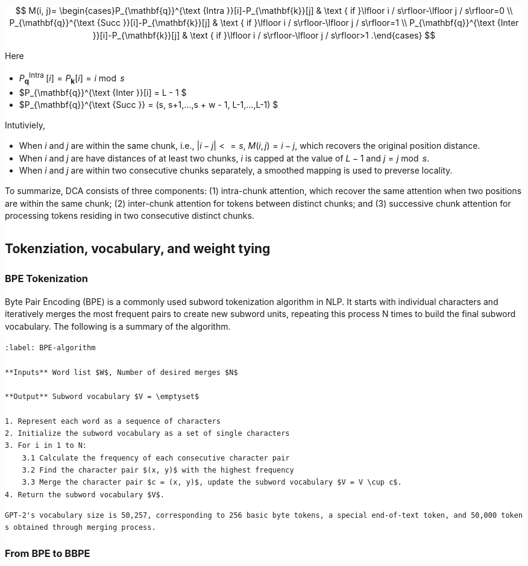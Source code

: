 $$
M(i, j)= \begin{cases}P_{\mathbf{q}}^{\text {Intra }}[i]-P_{\mathbf{k}}[j] & \text { if }\lfloor i / s\rfloor-\lfloor j / s\rfloor=0 \\ P_{\mathbf{q}}^{\text {Succ }}[i]-P_{\mathbf{k}}[j] & \text { if }\lfloor i / s\rfloor-\lfloor j / s\rfloor=1 \\ P_{\mathbf{q}}^{\text {Inter }}[i]-P_{\mathbf{k}}[j] & \text { if }\lfloor i / s\rfloor-\lfloor j / s\rfloor>1 .\end{cases}
$$

Here 
* $P_{\mathbf{q}}^{\text {Intra }}[i] = P_{\mathbf{k}}[i] = i \bmod s$
* $P_{\mathbf{q}}^{\text {Inter }}[i] = L - 1 $
* $P_{\mathbf{q}}^{\text {Succ }} = (s, s+1,...,s + w - 1, L-1,...,L-1) $ 

Intutiviely, 
* When $i$ and $j$ are within the same chunk, i.e., $|i - j| <= s$, $M(i, j) = i - j$, which recovers the original position distance.
* When $i$ and $j$ are have distances of at least two chunks, $i$ is capped at the value of $L - 1$ and $j = j \bmod s$. 
* When $i$ and $j$ are within two consecutive chunks separately, a smoothed mapping is used to preverse locality.

To summarize, DCA consists of three components: (1) intra-chunk attention, which recover the same attention when two positions are within the same chunk; (2) inter-chunk attention for tokens between distinct chunks; and (3) successive chunk attention for processing tokens residing in two consecutive distinct chunks. 


## Tokenziation, vocabulary, and weight tying

### BPE Tokenization
Byte Pair Encoding (BPE) is a commonly used subword tokenization algorithm in NLP. It starts with individual characters and iteratively merges the most frequent pairs to create new subword units, repeating this process N times to build the final subword vocabulary. The following is a summary of the algorithm.


```{prf:algorithm} BPE
:label: BPE-algorithm

**Inputs** Word list $W$, Number of desired merges $N$

**Output** Subword vocabulary $V = \emptyset$

1. Represent each word as a sequence of characters
2. Initialize the subword vocabulary as a set of single characters
3. For i in 1 to N:
	3.1 Calculate the frequency of each consecutive character pair
	3.2 Find the character pair $(x, y)$ with the highest frequency
	3.3 Merge the character pair $c = (x, y)$, update the subword vocabulary $V = V \cup c$.
4. Return the subword vocabulary $V$.
```

````{prf:example}
GPT-2's vocabulary size is 50,257, corresponding to 256 basic byte tokens, a special end-of-text token, and 50,000 tokens obtained through merging process.
````
### From BPE to BBPE


[^footnote1]: See https://docs.mistral.ai/guides/tokenization/ for details for tokenizer construction and usage in Mistral LLMs. 